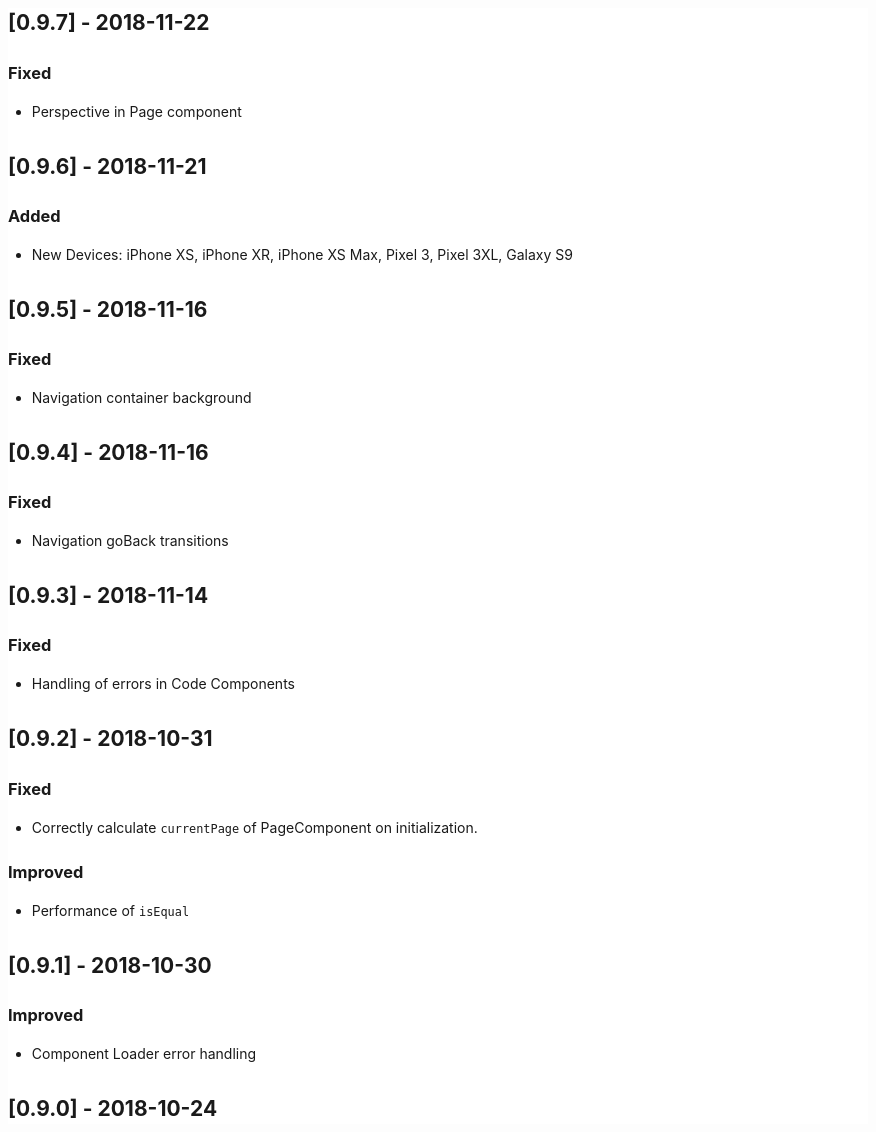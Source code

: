 ## [0.9.7] - 2018-11-22

### Fixed

- Perspective in Page component

## [0.9.6] - 2018-11-21

### Added

- New Devices: iPhone XS, iPhone XR, iPhone XS Max, Pixel 3, Pixel 3XL, Galaxy S9

## [0.9.5] - 2018-11-16

### Fixed

- Navigation container background

## [0.9.4] - 2018-11-16

### Fixed

- Navigation goBack transitions

## [0.9.3] - 2018-11-14

### Fixed

- Handling of errors in Code Components

## [0.9.2] - 2018-10-31

### Fixed

- Correctly calculate `currentPage` of PageComponent on initialization.

### Improved

- Performance of `isEqual`

## [0.9.1] - 2018-10-30

### Improved

- Component Loader error handling

## [0.9.0] - 2018-10-24
